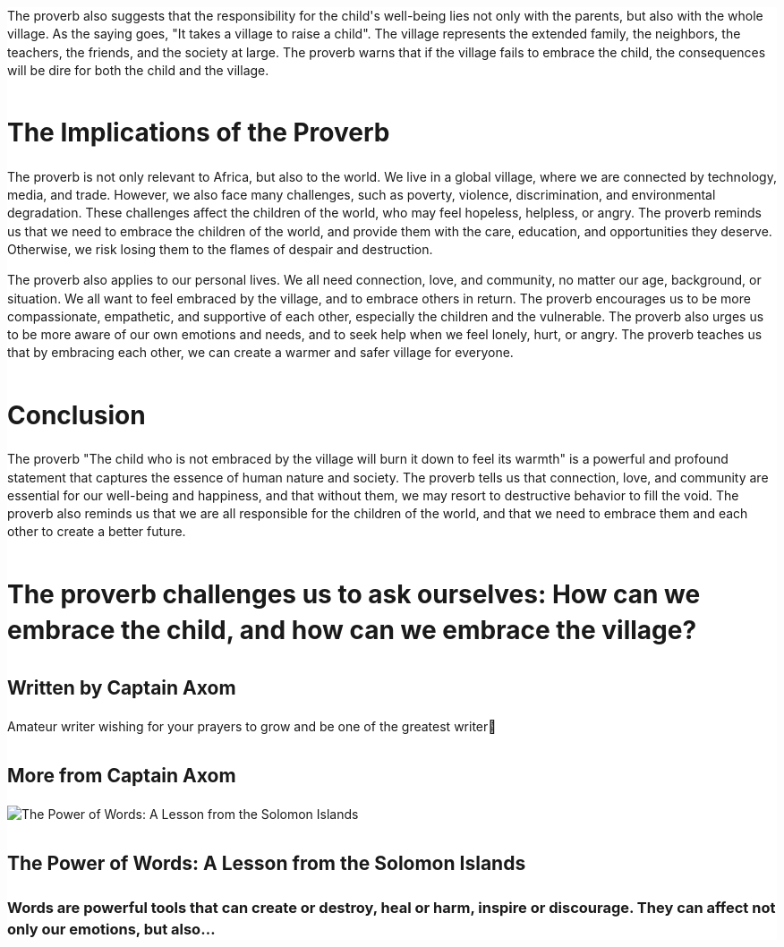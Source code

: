 The proverb also suggests that the responsibility for the child's well-being lies not only with the parents, but also with the whole village. As the saying goes, "It takes a village to raise a child". The village represents the extended family, the neighbors, the teachers, the friends, and the society at large. The proverb warns that if the village fails to embrace the child, the consequences will be dire for both the child and the village.

# The Implications of the Proverb

The proverb is not only relevant to Africa, but also to the world. We live in a global village, where we are connected by technology, media, and trade. However, we also face many challenges, such as poverty, violence, discrimination, and environmental degradation. These challenges affect the children of the world, who may feel hopeless, helpless, or angry. The proverb reminds us that we need to embrace the children of the world, and provide them with the care, education, and opportunities they deserve. Otherwise, we risk losing them to the flames of despair and destruction.

The proverb also applies to our personal lives. We all need connection, love, and community, no matter our age, background, or situation. We all want to feel embraced by the village, and to embrace others in return. The proverb encourages us to be more compassionate, empathetic, and supportive of each other, especially the children and the vulnerable. The proverb also urges us to be more aware of our own emotions and needs, and to seek help when we feel lonely, hurt, or angry. The proverb teaches us that by embracing each other, we can create a warmer and safer village for everyone.

# Conclusion

The proverb "The child who is not embraced by the village will burn it down to feel its warmth" is a powerful and profound statement that captures the essence of human nature and society. The proverb tells us that connection, love, and community are essential for our well-being and happiness, and that without them, we may resort to destructive behavior to fill the void. The proverb also reminds us that we are all responsible for the children of the world, and that we need to embrace them and each other to create a better future.

# The proverb challenges us to ask ourselves: How can we embrace the child, and how can we embrace the village?

## Written by Captain Axom

Amateur writer wishing for your prayers to grow and be one of the greatest writer🌻

## More from Captain Axom

![The Power of Words: A Lesson from the Solomon Islands](https://miro.medium.com/v2/resize:fit:1019/1*7CG9zTQ-xPl5Q5bifxbZSA.jpeg)

## The Power of Words: A Lesson from the Solomon Islands

### Words are powerful tools that can create or destroy, heal or harm, inspire or discourage. They can affect not only our emotions, but also…
